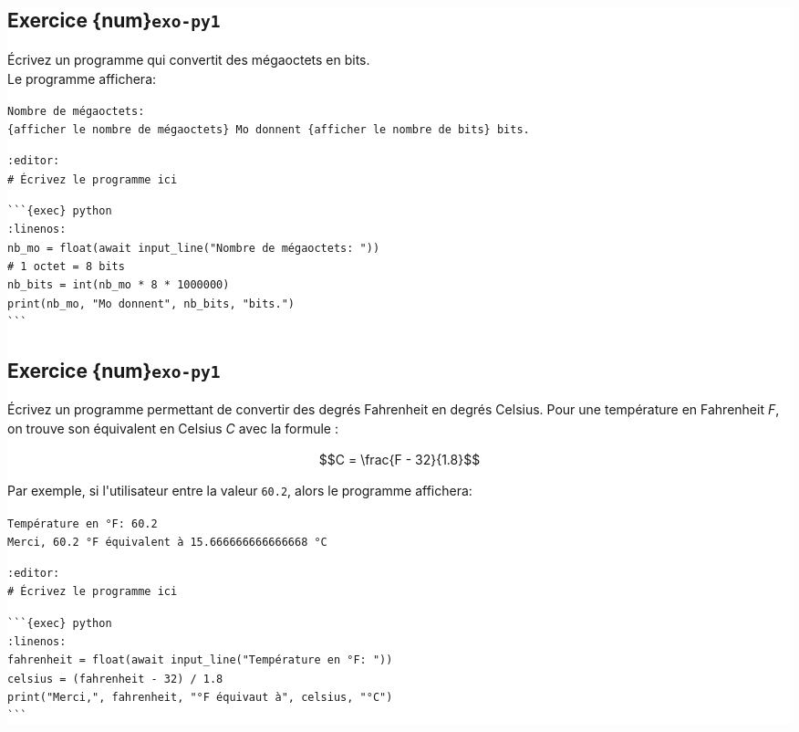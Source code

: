 ## Exercice {num}`exo-py1`

Écrivez un programme qui convertit des mégaoctets en bits.\
Le programme affichera:

```{code-block} text
Nombre de mégaoctets:
{afficher le nombre de mégaoctets} Mo donnent {afficher le nombre de bits} bits.
```

```{exec} python
:editor:
# Écrivez le programme ici
```

````{solution}
```{exec} python
:linenos:
nb_mo = float(await input_line("Nombre de mégaoctets: "))
# 1 octet = 8 bits
nb_bits = int(nb_mo * 8 * 1000000)
print(nb_mo, "Mo donnent", nb_bits, "bits.")
```
````

## Exercice {num}`exo-py1`

Écrivez un programme permettant de convertir des degrés Fahrenheit en degrés
Celsius. Pour une température en Fahrenheit $F$, on trouve son équivalent en
Celsius $C$ avec la formule :

$$C = \frac{F - 32}{1.8}$$

Par exemple, si l'utilisateur entre la valeur `60.2`, alors le programme
affichera:

```{code-block} text
Température en °F: 60.2
Merci, 60.2 °F équivalent à 15.666666666666668 °C
```

```{exec} python
:editor:
# Écrivez le programme ici
```

````{solution}
```{exec} python
:linenos:
fahrenheit = float(await input_line("Température en °F: "))
celsius = (fahrenheit - 32) / 1.8
print("Merci,", fahrenheit, "°F équivaut à", celsius, "°C")
```
````
